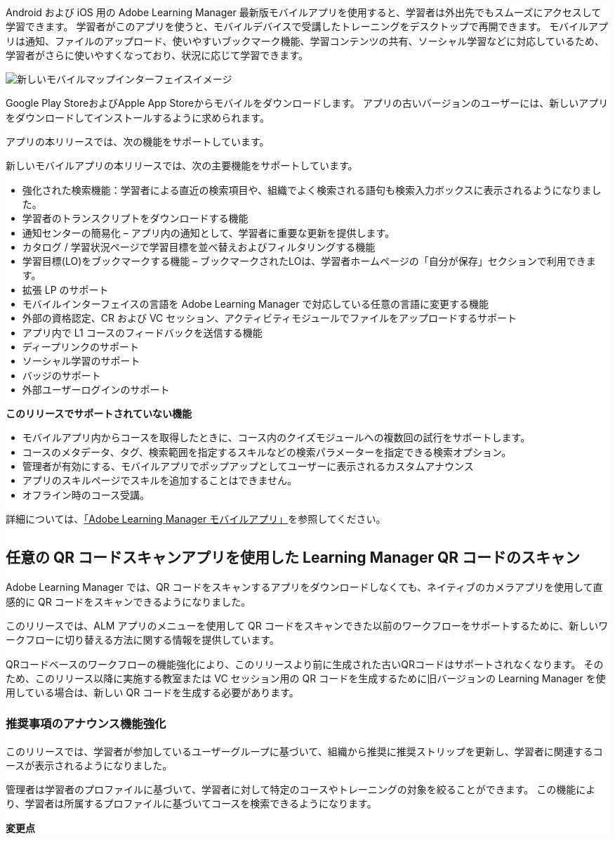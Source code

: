 Android および iOS 用の Adobe Learning Manager 最新版モバイルアプリを使用すると、学習者は外出先でもスムーズにアクセスして学習できます。 学習者がこのアプリを使うと、モバイルデバイスで受講したトレーニングをデスクトップで再開できます。 モバイルアプリは通知、ファイルのアップロード、使いやすいブックマーク機能、学習コンテンツの共有、ソーシャル学習などに対応しているため、学習者がさらに使いやすくなっており、状況に応じて学習できます。

![新しいモバイルマップインターフェイスイメージ](assets/mobile-app.png)

Google Play StoreおよびApple App Storeからモバイルをダウンロードします。 アプリの古いバージョンのユーザーには、新しいアプリをダウンロードしてインストールするように求められます。

アプリの本リリースでは、次の機能をサポートしています。

新しいモバイルアプリの本リリースでは、次の主要機能をサポートしています。

* 強化された検索機能：学習者による直近の検索項目や、組織でよく検索される語句も検索入力ボックスに表示されるようになりました。
* 学習者のトランスクリプトをダウンロードする機能
* 通知センターの簡易化 – アプリ内の通知として、学習者に重要な更新を提供します。
* カタログ / 学習状況ページで学習目標を並べ替えおよびフィルタリングする機能
* 学習目標(LO)をブックマークする機能 – ブックマークされたLOは、学習者ホームページの「自分が保存」セクションで利用できます。
* 拡張 LP のサポート
* モバイルインターフェイスの言語を Adobe Learning Manager で対応している任意の言語に変更する機能
* 外部の資格認定、CR および VC セッション、アクティビティモジュールでファイルをアップロードするサポート
* アプリ内で L1 コースのフィードバックを送信する機能
* ディープリンクのサポート
* ソーシャル学習のサポート
* バッジのサポート
* 外部ユーザーログインのサポート

**このリリースでサポートされていない機能**

* モバイルアプリ内からコースを取得したときに、コース内のクイズモジュールへの複数回の試行をサポートします。
* コースのメタデータ、タグ、検索範囲を指定するスキルなどの検索パラメーターを指定できる検索オプション。
* 管理者が有効にする、モバイルアプリでポップアップとしてユーザーに表示されるカスタムアナウンス
* アプリのスキルページでスキルを追加することはできません。
* オフライン時のコース受講。

詳細については、[「Adobe Learning Manager モバイルアプリ」](/help/migrated/learners/feature-summary/ipad-android-tablet-users.md)を参照してください。

## 任意の QR コードスキャンアプリを使用した Learning Manager QR コードのスキャン

Adobe Learning Manager では、QR コードをスキャンするアプリをダウンロードしなくても、ネイティブのカメラアプリを使用して直感的に QR コードをスキャンできるようになりました。

このリリースでは、ALM アプリのメニューを使用して QR コードをスキャンできた以前のワークフローをサポートするために、新しいワークフローに切り替える方法に関する情報を提供しています。

QRコードベースのワークフローの機能強化により、このリリースより前に生成された古いQRコードはサポートされなくなります。 そのため、このリリース以降に実施する教室または VC セッション用の QR コードを生成するために旧バージョンの Learning Manager を使用している場合は、新しい QR コードを生成する必要があります。

### 推奨事項のアナウンス機能強化

このリリースでは、学習者が参加しているユーザーグループに基づいて、組織から推奨に推奨ストリップを更新し、学習者に関連するコースが表示されるようになりました。

管理者は学習者のプロファイルに基づいて、学習者に対して特定のコースやトレーニングの対象を絞ることができます。 この機能により、学習者は所属するプロファイルに基づいてコースを検索できるようになります。

**変更点**
